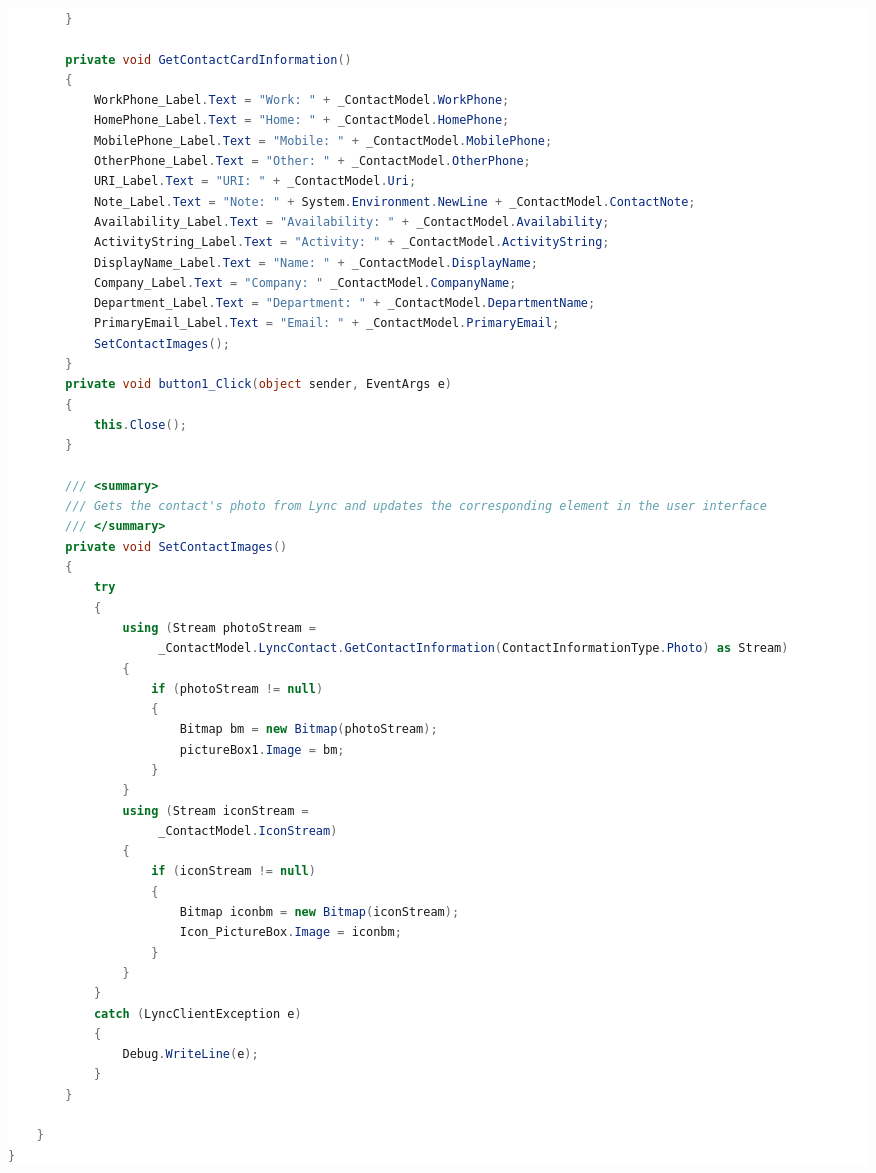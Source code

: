 ```csharp
        }

        private void GetContactCardInformation()
        {
            WorkPhone_Label.Text = "Work: " + _ContactModel.WorkPhone;
            HomePhone_Label.Text = "Home: " + _ContactModel.HomePhone;
            MobilePhone_Label.Text = "Mobile: " + _ContactModel.MobilePhone;
            OtherPhone_Label.Text = "Other: " + _ContactModel.OtherPhone;
            URI_Label.Text = "URI: " + _ContactModel.Uri;
            Note_Label.Text = "Note: " + System.Environment.NewLine + _ContactModel.ContactNote;
            Availability_Label.Text = "Availability: " + _ContactModel.Availability;
            ActivityString_Label.Text = "Activity: " + _ContactModel.ActivityString;
            DisplayName_Label.Text = "Name: " + _ContactModel.DisplayName;
            Company_Label.Text = "Company: " _ContactModel.CompanyName;
            Department_Label.Text = "Department: " + _ContactModel.DepartmentName;
            PrimaryEmail_Label.Text = "Email: " + _ContactModel.PrimaryEmail;
            SetContactImages();
        }
        private void button1_Click(object sender, EventArgs e)
        {
            this.Close();
        }

        /// <summary>
        /// Gets the contact's photo from Lync and updates the corresponding element in the user interface
        /// </summary>
        private void SetContactImages()
        {
            try
            {
                using (Stream photoStream =
                     _ContactModel.LyncContact.GetContactInformation(ContactInformationType.Photo) as Stream)
                {
                    if (photoStream != null)
                    {
                        Bitmap bm = new Bitmap(photoStream);
                        pictureBox1.Image = bm;
                    }
                }
                using (Stream iconStream =
                     _ContactModel.IconStream)
                {
                    if (iconStream != null)
                    {
                        Bitmap iconbm = new Bitmap(iconStream);
                        Icon_PictureBox.Image = iconbm;
                    }
                }
            }
            catch (LyncClientException e)
            {
                Debug.WriteLine(e);
            }
        }

    }
}
```
